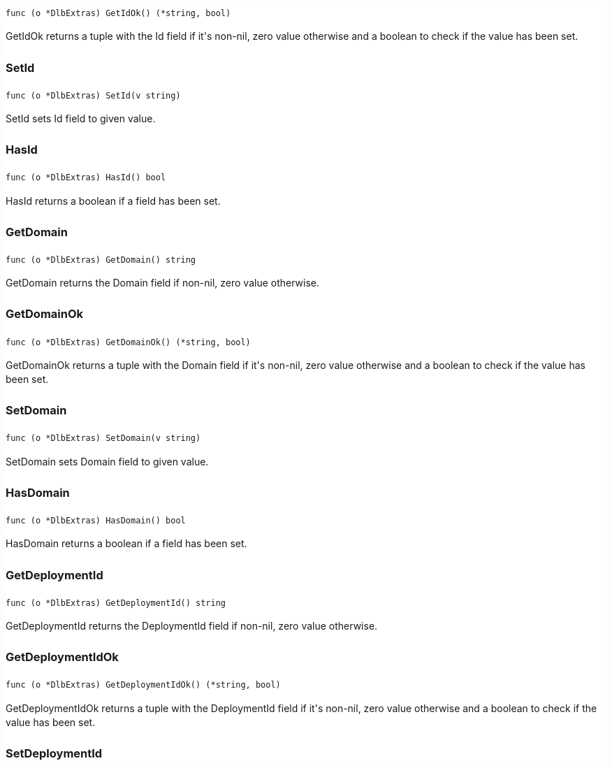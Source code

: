 `func (o *DlbExtras) GetIdOk() (*string, bool)`

GetIdOk returns a tuple with the Id field if it's non-nil, zero value otherwise
and a boolean to check if the value has been set.

### SetId

`func (o *DlbExtras) SetId(v string)`

SetId sets Id field to given value.

### HasId

`func (o *DlbExtras) HasId() bool`

HasId returns a boolean if a field has been set.

### GetDomain

`func (o *DlbExtras) GetDomain() string`

GetDomain returns the Domain field if non-nil, zero value otherwise.

### GetDomainOk

`func (o *DlbExtras) GetDomainOk() (*string, bool)`

GetDomainOk returns a tuple with the Domain field if it's non-nil, zero value otherwise
and a boolean to check if the value has been set.

### SetDomain

`func (o *DlbExtras) SetDomain(v string)`

SetDomain sets Domain field to given value.

### HasDomain

`func (o *DlbExtras) HasDomain() bool`

HasDomain returns a boolean if a field has been set.

### GetDeploymentId

`func (o *DlbExtras) GetDeploymentId() string`

GetDeploymentId returns the DeploymentId field if non-nil, zero value otherwise.

### GetDeploymentIdOk

`func (o *DlbExtras) GetDeploymentIdOk() (*string, bool)`

GetDeploymentIdOk returns a tuple with the DeploymentId field if it's non-nil, zero value otherwise
and a boolean to check if the value has been set.

### SetDeploymentId
